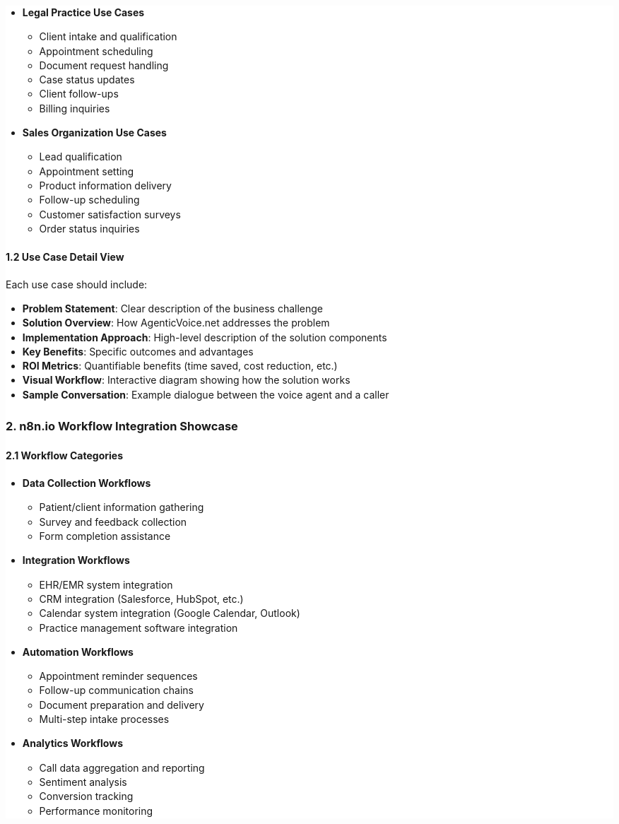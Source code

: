 - **Legal Practice Use Cases**
  - Client intake and qualification
  - Appointment scheduling
  - Document request handling
  - Case status updates
  - Client follow-ups
  - Billing inquiries

- **Sales Organization Use Cases**
  - Lead qualification
  - Appointment setting
  - Product information delivery
  - Follow-up scheduling
  - Customer satisfaction surveys
  - Order status inquiries

#### 1.2 Use Case Detail View

Each use case should include:

- **Problem Statement**: Clear description of the business challenge
- **Solution Overview**: How AgenticVoice.net addresses the problem
- **Implementation Approach**: High-level description of the solution components
- **Key Benefits**: Specific outcomes and advantages
- **ROI Metrics**: Quantifiable benefits (time saved, cost reduction, etc.)
- **Visual Workflow**: Interactive diagram showing how the solution works
- **Sample Conversation**: Example dialogue between the voice agent and a caller

### 2. n8n.io Workflow Integration Showcase

#### 2.1 Workflow Categories

- **Data Collection Workflows**
  - Patient/client information gathering
  - Survey and feedback collection
  - Form completion assistance

- **Integration Workflows**
  - EHR/EMR system integration
  - CRM integration (Salesforce, HubSpot, etc.)
  - Calendar system integration (Google Calendar, Outlook)
  - Practice management software integration

- **Automation Workflows**
  - Appointment reminder sequences
  - Follow-up communication chains
  - Document preparation and delivery
  - Multi-step intake processes

- **Analytics Workflows**
  - Call data aggregation and reporting
  - Sentiment analysis
  - Conversion tracking
  - Performance monitoring
